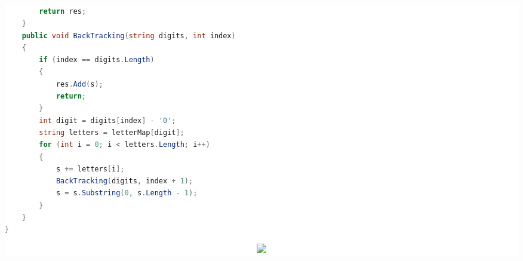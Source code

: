 ```csharp
        return res;
    }
    public void BackTracking(string digits, int index)
    {
        if (index == digits.Length)
        {
            res.Add(s);
            return;
        }
        int digit = digits[index] - '0';
        string letters = letterMap[digit];
        for (int i = 0; i < letters.Length; i++)
        {
            s += letters[i];
            BackTracking(digits, index + 1);
            s = s.Substring(0, s.Length - 1);
        }
    }
}
```


<p align="center">
<a href="https://programmercarl.com/other/kstar.html" target="_blank">
  <img src="../pics/网站星球宣传海报.jpg" width="1000"/>
</a>
